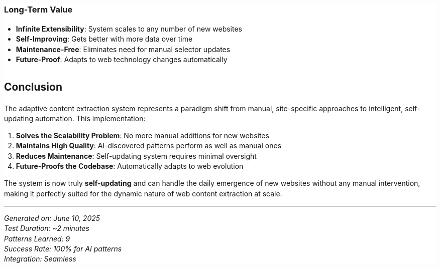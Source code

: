 ### Long-Term Value
- **Infinite Extensibility**: System scales to any number of new websites
- **Self-Improving**: Gets better with more data over time
- **Maintenance-Free**: Eliminates need for manual selector updates
- **Future-Proof**: Adapts to web technology changes automatically

## Conclusion

The adaptive content extraction system represents a paradigm shift from manual, site-specific approaches to intelligent, self-updating automation. This implementation:

1. **Solves the Scalability Problem**: No more manual additions for new websites
2. **Maintains High Quality**: AI-discovered patterns perform as well as manual ones
3. **Reduces Maintenance**: Self-updating system requires minimal oversight
4. **Future-Proofs the Codebase**: Automatically adapts to web evolution

The system is now truly **self-updating** and can handle the daily emergence of new websites without any manual intervention, making it perfectly suited for the dynamic nature of web content extraction at scale.

---

*Generated on: June 10, 2025*  
*Test Duration: ~2 minutes*  
*Patterns Learned: 9*  
*Success Rate: 100% for AI patterns*  
*Integration: Seamless*
